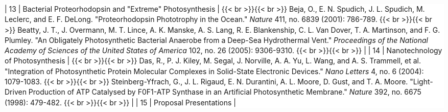 | 13 | Bacterial Proteorhodopsin and "Extreme" Photosynthesis |  {{< br >}}{{< br >}} Beja, O., E. N. Spudich, J. L. Spudich, M. Leclerc, and E. F. DeLong. "Proteorhodopsin Phototrophy in the Ocean." _Nature_ 411, no. 6839 (2001): 786-789. {{< br >}}{{< br >}} Beatty, J. T., J. Overmann, M. T. Lince, A. K. Manske, A. S. Lang, R. E. Blankenship, C. L. Van Dover, T. A. Martinson, and F. G. Plumley. "An Obligately Photosynthetic Bacterial Anaerobe from a Deep-Sea Hydrothermal Vent." _Proceedings of the National Academy of Sciences of the United States of America_ 102, no. 26 (2005): 9306-9310. {{< br >}}{{< br >}}  |
| 14 | Nanotechnology of Photosynthesis |  {{< br >}}{{< br >}} Das, R., P. J. Kiley, M. Segal, J. Norville, A. A. Yu, L. Wang, and A. S. Trammell, et al. "Integration of Photosynthetic Protein Molecular Complexes in Solid-State Electronic Devices." _Nano Letters_ 4, no. 6 (2004): 1079-1083. {{< br >}}{{< br >}} Steinberg-Yfrach, G., J. L. Rigaud, E. N. Durantini, A. L. Moore, D. Gust, and T. A. Moore. "Light-Driven Production of ATP Catalysed by F0F1-ATP Synthase in an Artificial Photosynthetic Membrane." _Nature_ 392, no. 6675 (1998): 479-482. {{< br >}}{{< br >}}  |
| 15 | Proposal Presentations |